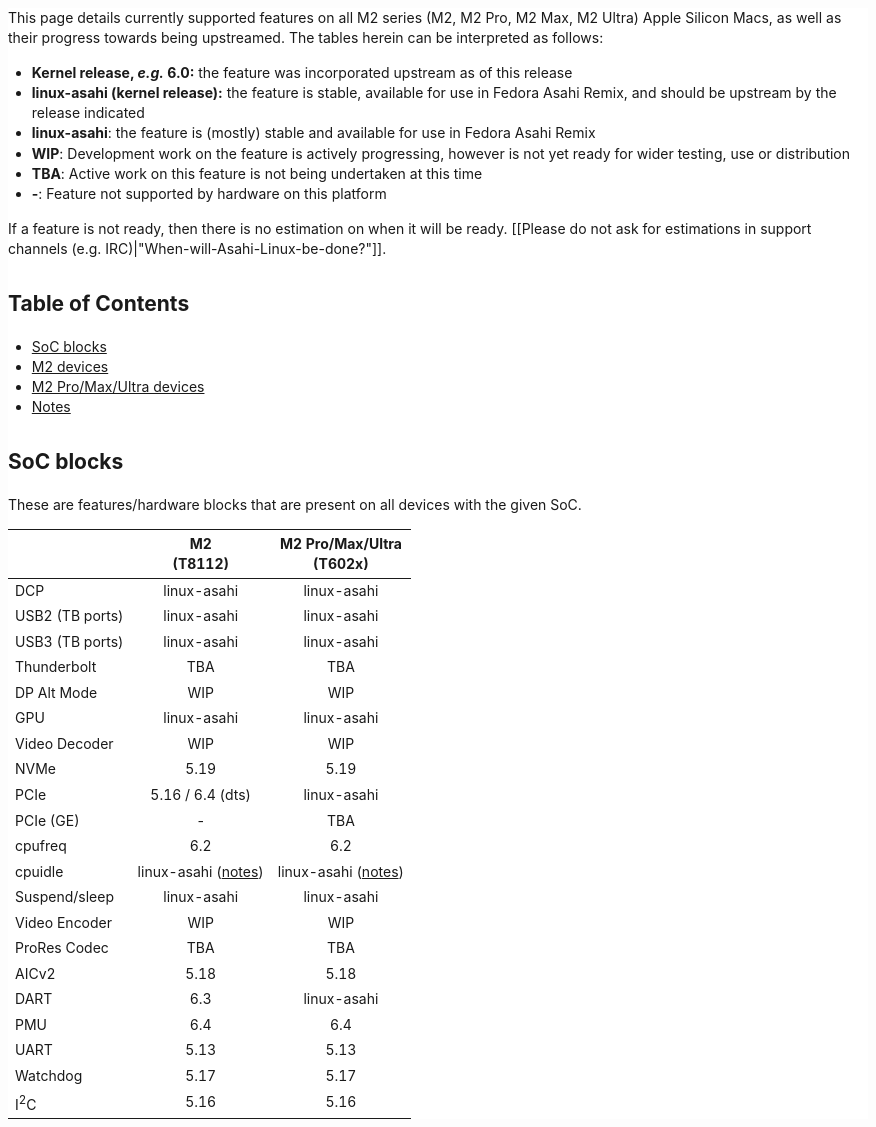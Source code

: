 This page details currently supported features on all M2 series (M2, M2 Pro, M2 Max, M2 Ultra) Apple Silicon Macs, as well as
their progress towards being upstreamed. The tables herein can be interpreted as follows:

* **Kernel release, *e.g.* 6.0:** the feature was incorporated upstream as of this release
* **linux-asahi (kernel release):** the feature is stable, available for use in Fedora Asahi Remix, and should be upstream by the release indicated
* **linux-asahi**: the feature is (mostly) stable and available for use in Fedora Asahi Remix
* **WIP**: Development work on the feature is actively progressing, however is not yet ready for wider testing, use or distribution
* **TBA**: Active work on this feature is not being undertaken at this time
* **-**: Feature not supported by hardware on this platform

If a feature is not ready, then there is no estimation on when it will be ready. [[Please do not ask for estimations in support channels (e.g. IRC)|"When-will-Asahi-Linux-be-done?"]]. 

## Table of Contents
- [SoC blocks](#soc-blocks)
- [M2 devices](#m2-devices)
- [M2 Pro/Max/Ultra devices](#m2-promaxultra-devices)
- [Notes](#notes)

## SoC blocks
These are features/hardware blocks that are present on all devices with the given SoC.

|                  | M2<br>(T8112)        | M2 Pro/Max/Ultra<br>(T602x) |
|------------------|:--------------------:|:---------------------------:|
| DCP              | linux-asahi          | linux-asahi                 |
| USB2 (TB ports)  | linux-asahi          | linux-asahi                 |
| USB3 (TB ports)  | linux-asahi          | linux-asahi                 |
| Thunderbolt      | TBA                  | TBA                         |
| DP Alt Mode      | WIP                  | WIP                         |
| GPU              | linux-asahi          | linux-asahi                 |
| Video Decoder    | WIP                  | WIP                         |
| NVMe             | 5.19                 | 5.19                        |
| PCIe             | 5.16 / 6.4 (dts)     | linux-asahi                 |
| PCIe (GE)        | -                    | TBA                         |
| cpufreq          | 6.2                  | 6.2                         |
| cpuidle          | linux-asahi ([notes](#cpuidle-situation)) | linux-asahi ([notes](#cpuidle-situation)) |
| Suspend/sleep    | linux-asahi          | linux-asahi                 |
| Video Encoder    | WIP                  | WIP                         |
| ProRes Codec     | TBA                  | TBA                         |
| AICv2            | 5.18                 | 5.18                        |
| DART             | 6.3                  | linux-asahi                 |
| PMU              | 6.4                  | 6.4                         |
| UART             | 5.13                 | 5.13                        |
| Watchdog         | 5.17                 | 5.17                        |
| I<sup>2</sup>C   | 5.16                 | 5.16                        |